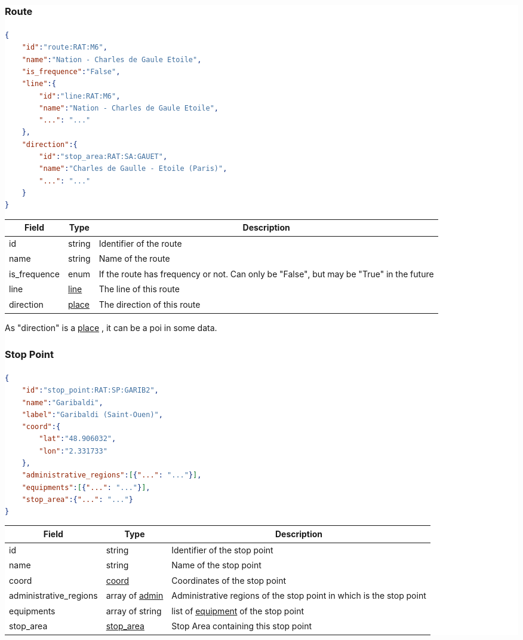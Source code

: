### Route

``` json
{
    "id":"route:RAT:M6",
    "name":"Nation - Charles de Gaule Etoile",
    "is_frequence":"False",
    "line":{
        "id":"line:RAT:M6",
        "name":"Nation - Charles de Gaule Etoile",
        "...": "..."
    },
    "direction":{
        "id":"stop_area:RAT:SA:GAUET",
        "name":"Charles de Gaulle - Etoile (Paris)",
        "...": "..."
    }
}
```

|Field|Type|Description|
|-----|----|-----------|
|id|string|Identifier of the route|
|name|string|Name of the route|
|is_frequence|enum|If the route has frequency or not. Can only be "False", but may be "True" in the future|
|line|[line](#line)|The line of this route|
|direction|[place](#place)|The direction of this route|

As "direction" is a [place](#place) , it can be a poi in some data.

### <a name="stop-point"></a>Stop Point

``` json
{
    "id":"stop_point:RAT:SP:GARIB2",
    "name":"Garibaldi",
    "label":"Garibaldi (Saint-Ouen)",
    "coord":{
        "lat":"48.906032",
        "lon":"2.331733"
    },
    "administrative_regions":[{"...": "..."}],
    "equipments":[{"...": "..."}],
    "stop_area":{"...": "..."}
}
```

|Field|Type|Description|
|-----|----|-----------|
|id|string|Identifier of the stop point|
|name|string|Name of the stop point|
|coord|[coord](#coord)|Coordinates of the stop point|
|administrative_regions|array of [admin](#admin)|Administrative regions of the stop point in which is the stop point|
|equipments|array of string|list of [equipment](#equipment) of the stop point|
|stop_area|[stop_area](#stop-area)|Stop Area containing this stop point|
